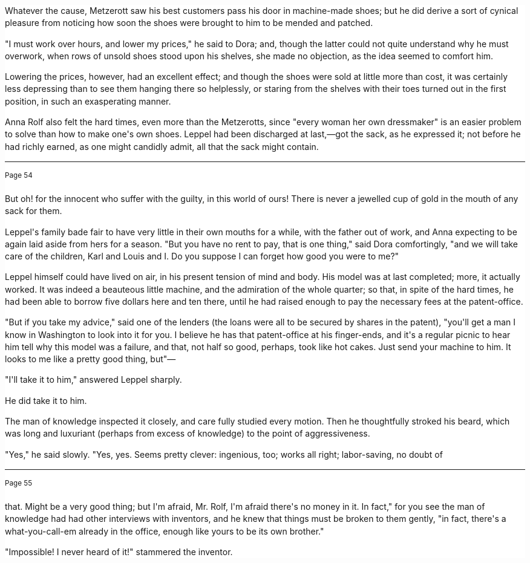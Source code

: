 Whatever the cause, Metzerott saw his best customers pass his door in machine-made shoes; but he did derive a sort of cynical pleasure from noticing how soon the shoes were brought to him to be mended and patched.

"I must work over hours, and lower my prices," he said to Dora; and, though the latter could not quite understand why he must overwork, when rows of unsold shoes stood upon his shelves, she made no objection, as the idea seemed to comfort him.

Lowering the prices, however, had an excellent effect; and though the shoes were sold at little more than cost, it was certainly less depressing than to see them hanging there so helplessly, or staring from the shelves with their toes turned out in the first position, in such an exasperating manner.

Anna Rolf also felt the hard times, even more than the Metzerotts, since "every woman her own dressmaker" is an easier problem to solve than how to make one's own shoes. Leppel had been discharged at last,&mdash;got the sack, as he expressed it; not before he had richly earned, as one might candidly admit, all that the sack might contain. 

<hr><p class="pagenum"><sup>Page 54</sup></p>

But oh! for the innocent who suffer with the guilty, in this world of ours! There is never a jewelled cup of gold in the mouth of any sack for them.

Leppel's family bade fair to have very little in their own mouths for a while, with the father out of work, and Anna expecting to be again laid aside from hers for a season. "But you have no rent to pay, that is one thing," said Dora comfortingly, "and we will take care of the children, Karl and Louis and I. Do you suppose I can forget how good you were to me?"

Leppel himself could have lived on air, in his present tension of mind and body. His model was at last completed; more, it actually worked. It was indeed a beauteous little machine, and the admiration of the whole quarter; so that, in spite of the hard times, he had been able to borrow five dollars here and ten there, until he had raised enough to pay the necessary fees at the patent-office.

"But if you take my advice," said one of the lenders (the loans were all to be secured by shares in the patent), "you'll get a man I know in Washington to look into it for you. I believe he has that patent-office at his finger-ends, and it's a regular picnic to hear him tell why this model was a failure, and that, not half so good, perhaps, took like hot cakes. Just send your machine to him. It looks to me like a pretty good thing, but"&mdash;

"I'll take it to him," answered Leppel sharply.

He did take it to him.

The man of knowledge inspected it closely, and care fully studied every motion. Then he thoughtfully stroked his beard, which was long and luxuriant (perhaps from excess of knowledge) to the point of aggressiveness.

"Yes," he said slowly. "Yes, yes. Seems pretty clever: ingenious, too; works all right; labor-saving, no doubt of 

<hr><p class="pagenum"><sup>Page 55</sup></p>

that. Might be a very good thing; but I'm afraid, Mr. Rolf, I'm afraid there's no money in it. In fact," for you see the man of knowledge had had other interviews with inventors, and he knew that things must be broken to them gently, "in fact, there's a what-you-call-em already in the office, enough like yours to be its own brother."

"Impossible! I never heard of it!" stammered the inventor.
